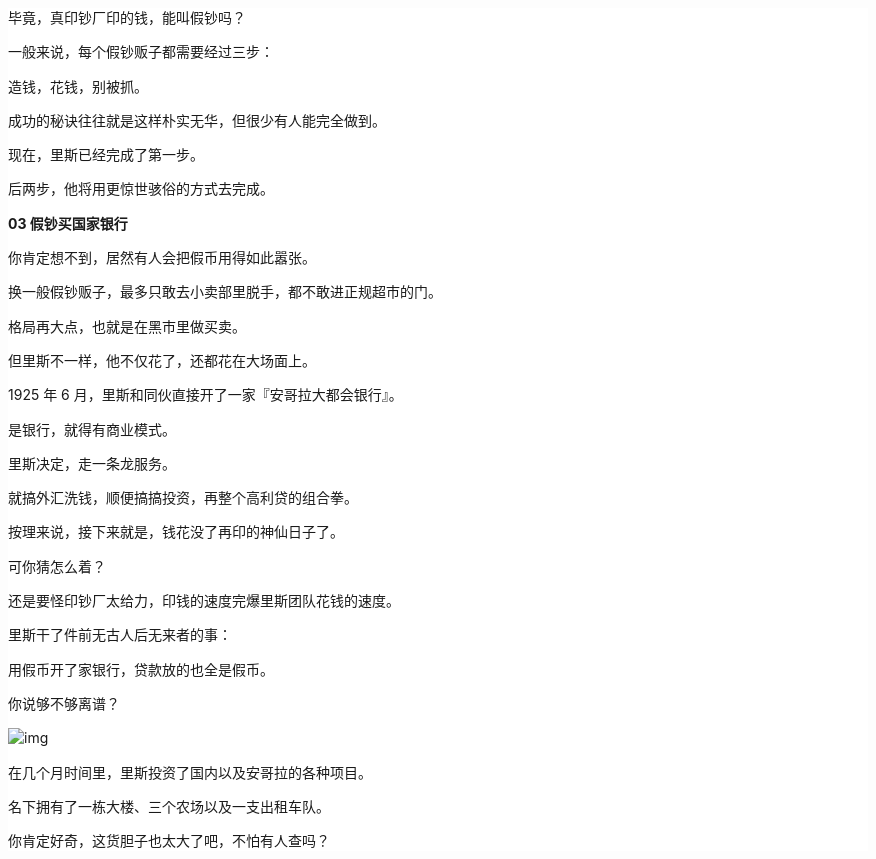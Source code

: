 毕竟，真印钞厂印的钱，能叫假钞吗？


一般来说，每个假钞贩子都需要经过三步：


造钱，花钱，别被抓。


成功的秘诀往往就是这样朴实无华，但很少有人能完全做到。


现在，里斯已经完成了第一步。


后两步，他将用更惊世骇俗的方式去完成。


**03 假钞买国家银行**


你肯定想不到，居然有人会把假币用得如此嚣张。


换一般假钞贩子，最多只敢去小卖部里脱手，都不敢进正规超市的门。


格局再大点，也就是在黑市里做买卖。


但里斯不一样，他不仅花了，还都花在大场面上。


1925 年 6 月，里斯和同伙直接开了一家『安哥拉大都会银行』。


是银行，就得有商业模式。


里斯决定，走一条龙服务。


就搞外汇洗钱，顺便搞搞投资，再整个高利贷的组合拳。


按理来说，接下来就是，钱花没了再印的神仙日子了。


可你猜怎么着？


还是要怪印钞厂太给力，印钱的速度完爆里斯团队花钱的速度。


里斯干了件前无古人后无来者的事：


用假币开了家银行，贷款放的也全是假币。


你说够不够离谱？


![img](https://pic1.zhimg.com/v2-05b0dbd7d4f0eba8022999f12d5ff23d.webp)

在几个月时间里，里斯投资了国内以及安哥拉的各种项目。


名下拥有了一栋大楼、三个农场以及一支出租车队。


你肯定好奇，这货胆子也太大了吧，不怕有人查吗？
